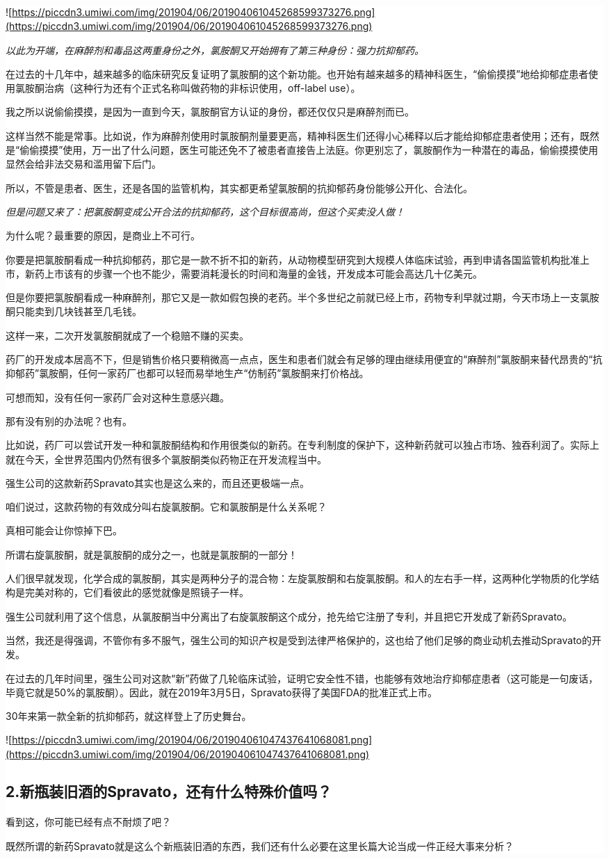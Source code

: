 ![https://piccdn3.umiwi.com/img/201904/06/201904061045268599373276.png](https://piccdn3.umiwi.com/img/201904/06/201904061045268599373276.png)

 *以此为开端，在麻醉剂和毒品这两重身份之外，氯胺酮又开始拥有了第三种身份：强力抗抑郁药。* 

在过去的十几年中，越来越多的临床研究反复证明了氯胺酮的这个新功能。也开始有越来越多的精神科医生，“偷偷摸摸”地给抑郁症患者使用氯胺酮治病（这种行为还有个正式名称叫做药物的非标识使用，off-label use）。

我之所以说偷偷摸摸，是因为一直到今天，氯胺酮官方认证的身份，都还仅仅只是麻醉剂而已。

这样当然不能是常事。比如说，作为麻醉剂使用时氯胺酮剂量要更高，精神科医生们还得小心稀释以后才能给抑郁症患者使用；还有，既然是“偷偷摸摸”使用，万一出了什么问题，医生可能还免不了被患者直接告上法庭。你更别忘了，氯胺酮作为一种潜在的毒品，偷偷摸摸使用显然会给非法交易和滥用留下后门。

所以，不管是患者、医生，还是各国的监管机构，其实都更希望氯胺酮的抗抑郁药身份能够公开化、合法化。

 *但是问题又来了：把氯胺酮变成公开合法的抗抑郁药，这个目标很高尚，但这个买卖没人做！*

为什么呢？最重要的原因，是商业上不可行。

你要是把氯胺酮看成一种抗抑郁药，那它是一款不折不扣的新药，从动物模型研究到大规模人体临床试验，再到申请各国监管机构批准上市，新药上市该有的步骤一个也不能少，需要消耗漫长的时间和海量的金钱，开发成本可能会高达几十亿美元。

但是你要把氯胺酮看成一种麻醉剂，那它又是一款如假包换的老药。半个多世纪之前就已经上市，药物专利早就过期，今天市场上一支氯胺酮只能卖到几块钱甚至几毛钱。

这样一来，二次开发氯胺酮就成了一个稳赔不赚的买卖。

药厂的开发成本居高不下，但是销售价格只要稍微高一点点，医生和患者们就会有足够的理由继续用便宜的“麻醉剂”氯胺酮来替代昂贵的“抗抑郁药”氯胺酮，任何一家药厂也都可以轻而易举地生产“仿制药”氯胺酮来打价格战。

可想而知，没有任何一家药厂会对这种生意感兴趣。

那有没有别的办法呢？也有。

比如说，药厂可以尝试开发一种和氯胺酮结构和作用很类似的新药。在专利制度的保护下，这种新药就可以独占市场、独吞利润了。实际上就在今天，全世界范围内仍然有很多个氯胺酮类似药物正在开发流程当中。

强生公司的这款新药Spravato其实也是这么来的，而且还更极端一点。

咱们说过，这款药物的有效成分叫右旋氯胺酮。它和氯胺酮是什么关系呢？

真相可能会让你惊掉下巴。

所谓右旋氯胺酮，就是氯胺酮的成分之一，也就是氯胺酮的一部分！

人们很早就发现，化学合成的氯胺酮，其实是两种分子的混合物：左旋氯胺酮和右旋氯胺酮。和人的左右手一样，这两种化学物质的化学结构是完美对称的，它们看彼此的感觉就像是照镜子一样。

强生公司就利用了这个信息，从氯胺酮当中分离出了右旋氯胺酮这个成分，抢先给它注册了专利，并且把它开发成了新药Spravato。

当然，我还是得强调，不管你有多不服气，强生公司的知识产权是受到法律严格保护的，这也给了他们足够的商业动机去推动Spravato的开发。

在过去的几年时间里，强生公司对这款“新”药做了几轮临床试验，证明它安全性不错，也能够有效地治疗抑郁症患者（这可能是一句废话，毕竟它就是50%的氯胺酮）。因此，就在2019年3月5日，Spravato获得了美国FDA的批准正式上市。

30年来第一款全新的抗抑郁药，就这样登上了历史舞台。

![https://piccdn3.umiwi.com/img/201904/06/201904061047437641068081.png](https://piccdn3.umiwi.com/img/201904/06/201904061047437641068081.png)

## 2.新瓶装旧酒的Spravato，还有什么特殊价值吗？

看到这，你可能已经有点不耐烦了吧？

既然所谓的新药Spravato就是这么个新瓶装旧酒的东西，我们还有什么必要在这里长篇大论当成一件正经大事来分析？
